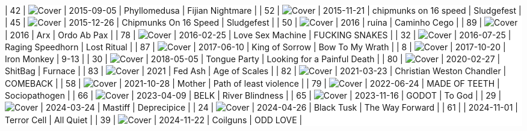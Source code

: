 | 42 | ![Cover](https://i.discogs.com/dIHFOS8mkiv9stMTBDzCKQSDe08jDEAEoDtrblCXUz8/rs:fit/g:sm/q:40/h:150/w:150/czM6Ly9kaXNjb2dz/LWRhdGFiYXNlLWlt/YWdlcy9SLTc0NTM0/NDEtMTQ0MTgwMDk2/Ni0yNzY5LmpwZWc.jpeg) | 2015-09-05 | Phyllomedusa | Fijian Nightmare |
| 52 | ![Cover](https://i.discogs.com/LupX6ihza_LcoHCGA2tr-izL5LN9Caglno0TBXxcwgQ/rs:fit/g:sm/q:40/h:150/w:150/czM6Ly9kaXNjb2dz/LWRhdGFiYXNlLWlt/YWdlcy9SLTEzNzI3/ODczLTE1NTk4NjMx/MzQtODkyNS5qcGVn.jpeg) | 2015-11-21 | chipmunks on 16 speed | Sludgefest |
| 45 | ![Cover](https://i.discogs.com/LupX6ihza_LcoHCGA2tr-izL5LN9Caglno0TBXxcwgQ/rs:fit/g:sm/q:40/h:150/w:150/czM6Ly9kaXNjb2dz/LWRhdGFiYXNlLWlt/YWdlcy9SLTEzNzI3/ODczLTE1NTk4NjMx/MzQtODkyNS5qcGVn.jpeg) | 2015-12-26 | Chipmunks On 16 Speed | Sludgefest |
| 50 | ![Cover](https://i.discogs.com/BQDzWsXTxQ3t6bOL_0nb_geVRhtL-gOlW7Te9-rsmO4/rs:fit/g:sm/q:40/h:150/w:150/czM6Ly9kaXNjb2dz/LWRhdGFiYXNlLWlt/YWdlcy9SLTE1MTQ3/OTE0LTE1OTIwNDM0/MTQtOTQ3NS5tcG8.jpeg) | 2016 | ruína | Caminho Cego |
| 89 | ![Cover](https://i.discogs.com/kqVdTh_7KcS_Q5U0CuFGCqugbRAF8MWMiKOYOwV2C6Y/rs:fit/g:sm/q:40/h:150/w:150/czM6Ly9kaXNjb2dz/LWRhdGFiYXNlLWlt/YWdlcy9SLTEwNDQx/ODM4LTE0OTc1MjM0/NDEtMzI5MS5qcGVn.jpeg) | 2016 | Arx | Ordo Ab Pax |
| 78 | ![Cover](https://i.discogs.com/veb9mPkS9AHB1Tw1AsgC-sAHHNBhc2iFeylHbDa5OrE/rs:fit/g:sm/q:40/h:150/w:150/czM6Ly9kaXNjb2dz/LWRhdGFiYXNlLWlt/YWdlcy9SLTc4Nzcx/MjMtMTQ1MDcxOTEw/OS01MTczLmpwZWc.jpeg) | 2016-02-25 | Love Sex Machine | FUCKING SNAKES |
| 32 | ![Cover](https://i.discogs.com/iyGu_AfOmBWlW8BjT0TOnvi73QwROy924BFJC4594zI/rs:fit/g:sm/q:40/h:150/w:150/czM6Ly9kaXNjb2dz/LWRhdGFiYXNlLWlt/YWdlcy9SLTg4NzQx/MTUtMTQ3MDU2NTAy/Ny05OTIyLmpwZWc.jpeg) | 2016-07-25 | Raging Speedhorn | Lost Ritual |
| 87 | ![Cover](https://i.discogs.com/wAQdHeodu8j95Qm1rwr4qfkuA8JYBixWO1hPVVGQut4/rs:fit/g:sm/q:40/h:150/w:150/czM6Ly9kaXNjb2dz/LWRhdGFiYXNlLWlt/YWdlcy9SLTEwNDM0/MjY5LTE0OTczNTgw/MjctMjE1NS5qcGVn.jpeg) | 2017-06-10 | King of Sorrow | Bow To My Wrath |
| 8 | ![Cover](https://i.discogs.com/VE17oXDK_j-0EZIdMnIiJRMek0U44ZZ-SaelPH3vveo/rs:fit/g:sm/q:40/h:150/w:150/czM6Ly9kaXNjb2dz/LWRhdGFiYXNlLWlt/YWdlcy9SLTExMDE0/MzczLTE1MDgzNDc3/NTUtMzUwOS5qcGVn.jpeg) | 2017-10-20 | Iron Monkey | 9-13 |
| 30 | ![Cover](https://i.discogs.com/4bNvzWZ34Es9tnkEZVDJ_gKIMGLvhWLgA74cImgC-kA/rs:fit/g:sm/q:40/h:150/w:150/czM6Ly9kaXNjb2dz/LWRhdGFiYXNlLWlt/YWdlcy9SLTExOTcx/ODg4LTE1MjU3NjA2/OTktNTMyMC5qcGVn.jpeg) | 2018-05-05 | Tongue Party | Looking for a Painful Death |
| 80 | ![Cover](https://i.discogs.com/zjhntUea24VRy8WUvPkkTtru7ll27yYPIdw7xyob-ms/rs:fit/g:sm/q:40/h:150/w:150/czM6Ly9kaXNjb2dz/LWRhdGFiYXNlLWlt/YWdlcy9SLTE0ODUx/ODY1LTE1ODI4MjMw/OTYtNzYzOC5qcGVn.jpeg) | 2020-02-27 | ShitBag | Furnace |
| 83 | ![Cover](https://i.discogs.com/eZ6cGEeDzdOyFIlHD_n1F-RJgfPrhQLZYTHzERBOG0Q/rs:fit/g:sm/q:40/h:150/w:150/czM6Ly9kaXNjb2dz/LWRhdGFiYXNlLWlt/YWdlcy9SLTE5MjI1/MDY2LTE2MjQzMDE3/NTctNDQwMC5wbmc.jpeg) | 2021 | Fed Ash | Age of Scales |
| 82 | ![Cover](https://i.discogs.com/TvbrXW5Xd_oYzNLxiT5qBmx5Q8Ue3r916iG7sRrcPgU/rs:fit/g:sm/q:40/h:150/w:150/czM6Ly9kaXNjb2dz/LWRhdGFiYXNlLWlt/YWdlcy9SLTE4NTAy/NDE0LTE2MTk2Mzc1/MTUtNDEwMC5qcGVn.jpeg) | 2021-03-23 | Christian Weston Chandler | COMEBACK |
| 58 | ![Cover](https://i.discogs.com/DZFnOGwFfm_7lR7cG8L3oX-jMxcoDHY4-C3we07wdco/rs:fit/g:sm/q:40/h:150/w:150/czM6Ly9kaXNjb2dz/LWRhdGFiYXNlLWlt/YWdlcy9SLTk4MjIz/NDctMTQ4Njg3MzU4/MS00OTM1LmpwZWc.jpeg) | 2021-10-28 | Mother | Path of least violence |
| 79 | ![Cover](https://lastfm.freetls.fastly.net/i/u/34s/a7d36d8bc95c9636079ca4b285f5c1df.png) | 2022-06-24 | MADE OF TEETH | Sociopathogen |
| 66 | ![Cover](https://i.discogs.com/IOtwvzRfkPBvSQOpFLSERKp4L3hqiyrhw-GpTmLWEj4/rs:fit/g:sm/q:40/h:150/w:150/czM6Ly9kaXNjb2dz/LWRhdGFiYXNlLWlt/YWdlcy9SLTE4OTk3/NDg2LTE2MjI3MzE1/NTAtODIyOS5qcGVn.jpeg) | 2023-04-09 | BELK | River Blindness |
| 65 | ![Cover](https://i.discogs.com/kpWvZa21QSkzzDlTXNPgwtIs15y8-GNorIrPVmOBO_c/rs:fit/g:sm/q:40/h:150/w:150/czM6Ly9kaXNjb2dz/LWRhdGFiYXNlLWlt/YWdlcy9SLTI0Nzk0/MjEtMTU1MjI1NDQ0/Ni01OTg4LmpwZWc.jpeg) | 2023-11-16 | GODOT | To God |
| 29 | ![Cover](https://i.discogs.com/fiTZuEKXOZ5md85pWJPmXRwlXdC3569wO91XbrV0f58/rs:fit/g:sm/q:40/h:150/w:150/czM6Ly9kaXNjb2dz/LWRhdGFiYXNlLWlt/YWdlcy9SLTMwMzIx/MTc2LTE3MTI0MTk3/MDMtODkwNS5qcGVn.jpeg) | 2024-03-24 | Mastiff | Deprecipice |
| 24 | ![Cover](https://i.discogs.com/VApToIszubFV0g0uJUJQzS1D4lIh1YMXbB1dbFGScMU/rs:fit/g:sm/q:40/h:150/w:150/czM6Ly9kaXNjb2dz/LWRhdGFiYXNlLWlt/YWdlcy9SLTMwNTE0/ODQ2LTE3MTQxNjgx/NDQtMjA0MS5qcGVn.jpeg) | 2024-04-26 | Black Tusk | The Way Forward |
| 61 |  | 2024-11-01 | Terror Cell | All Quiet |
| 39 | ![Cover](https://i.discogs.com/CfFq6ik9NfR00AY6O8DTilfE9UFU59XdpBrxgbYRkoQ/rs:fit/g:sm/q:40/h:150/w:150/czM6Ly9kaXNjb2dz/LWRhdGFiYXNlLWlt/YWdlcy9SLTMyMzk5/Mjc0LTE3MzI1ODAw/MTktNjg5Mi5qcGVn.jpeg) | 2024-11-22 | Coilguns | ODD LOVE |